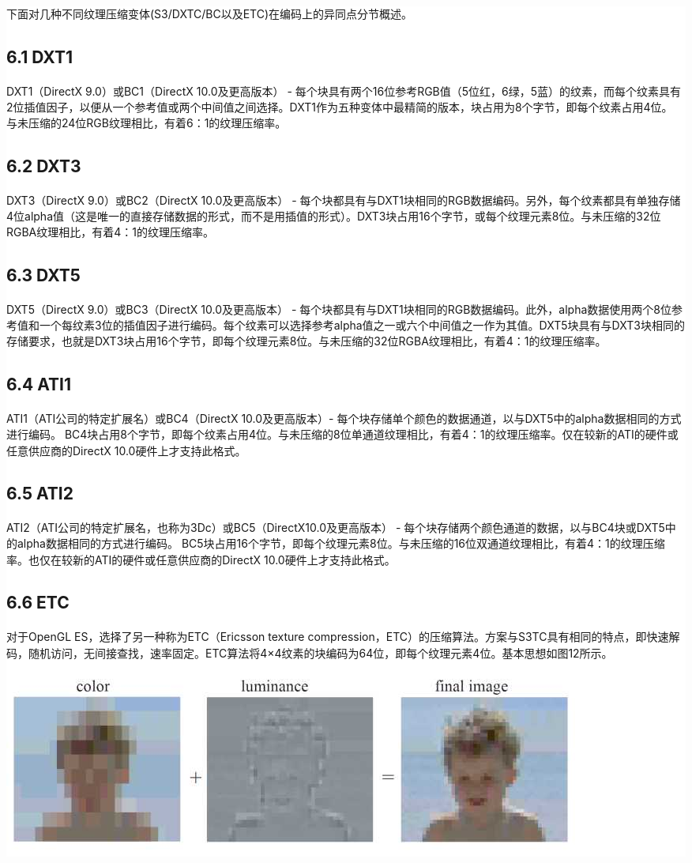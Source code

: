 下面对几种不同纹理压缩变体(S3/DXTC/BC以及ETC)在编码上的异同点分节概述。

6.1 DXT1
--------

DXT1（DirectX 9.0）或BC1（DirectX 10.0及更高版本） -
每个块具有两个16位参考RGB值（5位红，6绿，5蓝）的纹素，而每个纹素具有2位插值因子，以便从一个参考值或两个中间值之间选择。DXT1作为五种变体中最精简的版本，块占用为8个字节，即每个纹素占用4位。
与未压缩的24位RGB纹理相比，有着6：1的纹理压缩率。

6.2 DXT3
--------

DXT3（DirectX 9.0）或BC2（DirectX 10.0及更高版本） -
每个块都具有与DXT1块相同的RGB数据编码。另外，每个纹素都具有单独存储4位alpha值（这是唯一的直接存储数据的形式，而不是用插值的形式）。DXT3块占用16个字节，或每个纹理元素8位。与未压缩的32位RGBA纹理相比，有着4：1的纹理压缩率。

6.3 DXT5
--------

DXT5（DirectX 9.0）或BC3（DirectX 10.0及更高版本） -
每个块都具有与DXT1块相同的RGB数据编码。此外，alpha数据使用两个8位参考值和一个每纹素3位的插值因子进行编码。每个纹素可以选择参考alpha值之一或六个中间值之一作为其值。DXT5块具有与DXT3块相同的存储要求，也就是DXT3块占用16个字节，即每个纹理元素8位。与未压缩的32位RGBA纹理相比，有着4：1的纹理压缩率。

6.4 ATI1
--------

ATI1（ATI公司的特定扩展名）或BC4（DirectX 10.0及更高版本）-
每个块存储单个颜色的数据通道，以与DXT5中的alpha数据相同的方式进行编码。
BC4块占用8个字节，即每个纹素占用4位。与未压缩的8位单通道纹理相比，有着4：1的纹理压缩率。仅在较新的ATI的硬件或任意供应商的DirectX
10.0硬件上才支持此格式。

6.5 ATI2
--------

ATI2（ATI公司的特定扩展名，也称为3Dc）或BC5（DirectX10.0及更高版本） -
每个块存储两个颜色通道的数据，以与BC4块或DXT5中的alpha数据相同的方式进行编码。
BC5块占用16个字节，即每个纹理元素8位。与未压缩的16位双通道纹理相比，有着4：1的纹理压缩率。也仅在较新的ATI的硬件或任意供应商的DirectX
10.0硬件上才支持此格式。

6.6 ETC
-------

对于OpenGL ES，选择了另一种称为ETC（Ericsson texture
compression，ETC）的压缩算法。方案与S3TC具有相同的特点，即快速解码，随机访问，无间接查找，速率固定。ETC算法将4×4纹素的块编码为64位，即每个纹理元素4位。基本思想如图12所示。

![](media/5328d31a4a96c7dbbb6404e63edd8c60.jpg)
